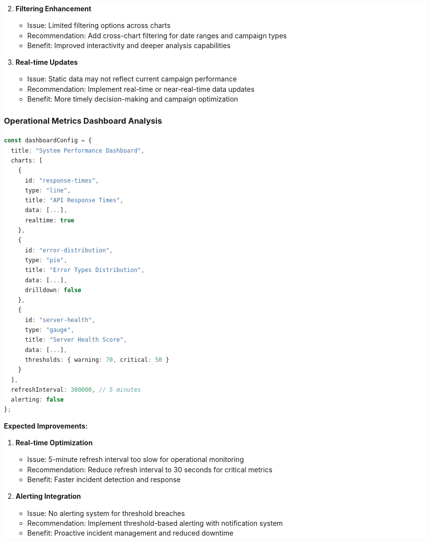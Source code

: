 2. **Filtering Enhancement**
   - Issue: Limited filtering options across charts
   - Recommendation: Add cross-chart filtering for date ranges and campaign types
   - Benefit: Improved interactivity and deeper analysis capabilities

3. **Real-time Updates**
   - Issue: Static data may not reflect current campaign performance
   - Recommendation: Implement real-time or near-real-time data updates
   - Benefit: More timely decision-making and campaign optimization

### Operational Metrics Dashboard Analysis

```typescript
const dashboardConfig = {
  title: "System Performance Dashboard",
  charts: [
    {
      id: "response-times",
      type: "line",
      title: "API Response Times",
      data: [...],
      realtime: true
    },
    {
      id: "error-distribution",
      type: "pie",
      title: "Error Types Distribution",
      data: [...],
      drilldown: false
    },
    {
      id: "server-health",
      type: "gauge",
      title: "Server Health Score",
      data: [...],
      thresholds: { warning: 70, critical: 50 }
    }
  ],
  refreshInterval: 300000, // 5 minutes
  alerting: false
};
```

**Expected Improvements:**

1. **Real-time Optimization**
   - Issue: 5-minute refresh interval too slow for operational monitoring
   - Recommendation: Reduce refresh interval to 30 seconds for critical metrics
   - Benefit: Faster incident detection and response

2. **Alerting Integration**
   - Issue: No alerting system for threshold breaches
   - Recommendation: Implement threshold-based alerting with notification system
   - Benefit: Proactive incident management and reduced downtime
